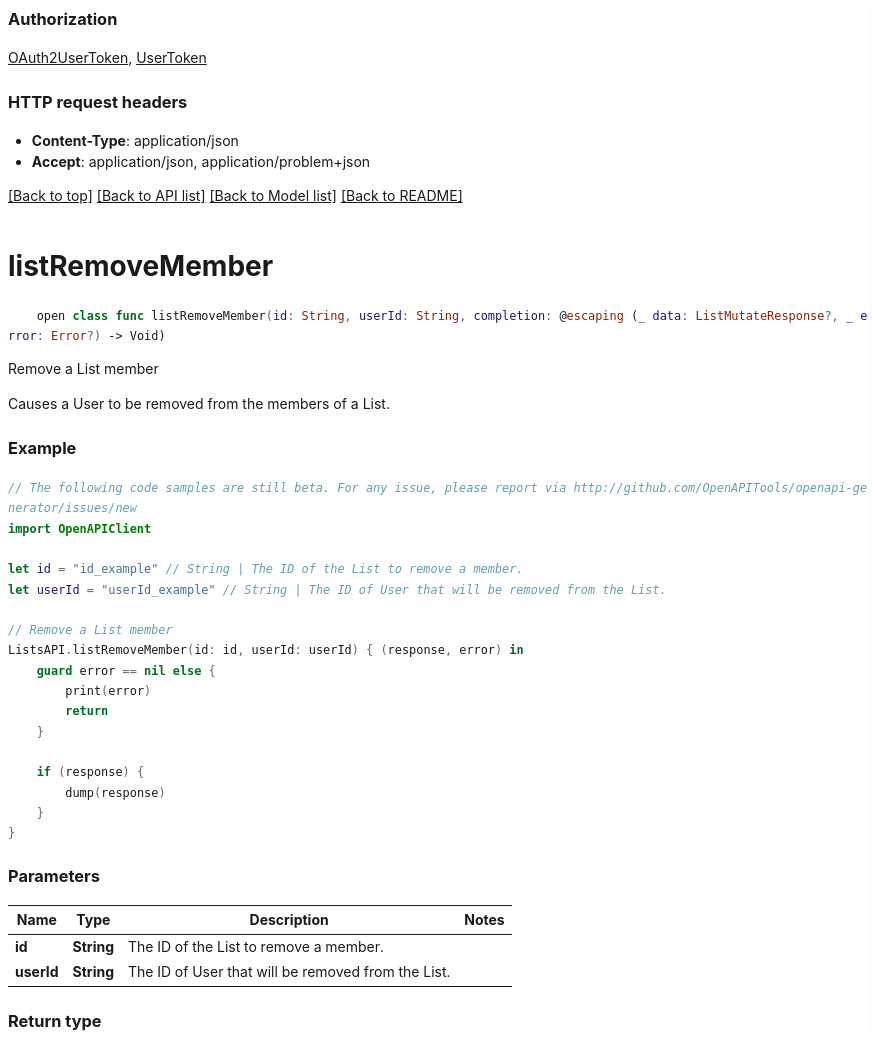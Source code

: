 ### Authorization

[OAuth2UserToken](../README.md#OAuth2UserToken), [UserToken](../README.md#UserToken)

### HTTP request headers

 - **Content-Type**: application/json
 - **Accept**: application/json, application/problem+json

[[Back to top]](#) [[Back to API list]](../README.md#documentation-for-api-endpoints) [[Back to Model list]](../README.md#documentation-for-models) [[Back to README]](../README.md)

# **listRemoveMember**
```swift
    open class func listRemoveMember(id: String, userId: String, completion: @escaping (_ data: ListMutateResponse?, _ error: Error?) -> Void)
```

Remove a List member

Causes a User to be removed from the members of a List.

### Example
```swift
// The following code samples are still beta. For any issue, please report via http://github.com/OpenAPITools/openapi-generator/issues/new
import OpenAPIClient

let id = "id_example" // String | The ID of the List to remove a member.
let userId = "userId_example" // String | The ID of User that will be removed from the List.

// Remove a List member
ListsAPI.listRemoveMember(id: id, userId: userId) { (response, error) in
    guard error == nil else {
        print(error)
        return
    }

    if (response) {
        dump(response)
    }
}
```

### Parameters

Name | Type | Description  | Notes
------------- | ------------- | ------------- | -------------
 **id** | **String** | The ID of the List to remove a member. | 
 **userId** | **String** | The ID of User that will be removed from the List. | 

### Return type
